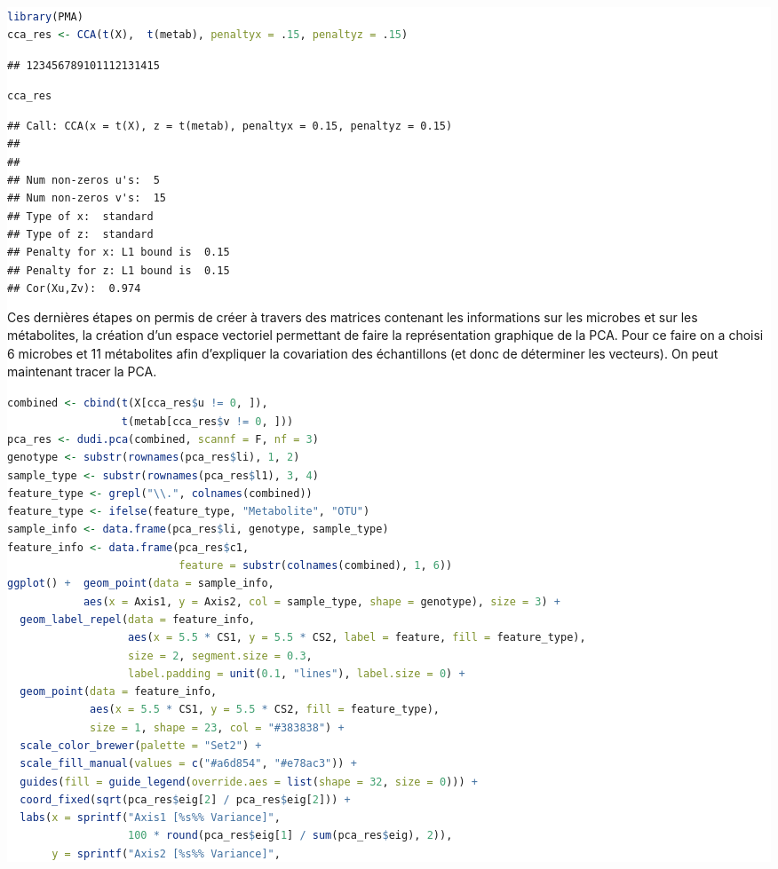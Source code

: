 ``` r
library(PMA)
cca_res <- CCA(t(X),  t(metab), penaltyx = .15, penaltyz = .15)
```

    ## 123456789101112131415

``` r
cca_res
```

    ## Call: CCA(x = t(X), z = t(metab), penaltyx = 0.15, penaltyz = 0.15)
    ## 
    ## 
    ## Num non-zeros u's:  5 
    ## Num non-zeros v's:  15 
    ## Type of x:  standard 
    ## Type of z:  standard 
    ## Penalty for x: L1 bound is  0.15 
    ## Penalty for z: L1 bound is  0.15 
    ## Cor(Xu,Zv):  0.974

Ces dernières étapes on permis de créer à travers des matrices contenant
les informations sur les microbes et sur les métabolites, la création
d’un espace vectoriel permettant de faire la représentation graphique
de la PCA. Pour ce faire on a choisi 6 microbes et 11 métabolites afin
d’expliquer la covariation des échantillons (et donc de déterminer les
vecteurs). On peut maintenant tracer la PCA.

``` r
combined <- cbind(t(X[cca_res$u != 0, ]),
                  t(metab[cca_res$v != 0, ]))
pca_res <- dudi.pca(combined, scannf = F, nf = 3)
genotype <- substr(rownames(pca_res$li), 1, 2)
sample_type <- substr(rownames(pca_res$l1), 3, 4)
feature_type <- grepl("\\.", colnames(combined))
feature_type <- ifelse(feature_type, "Metabolite", "OTU")
sample_info <- data.frame(pca_res$li, genotype, sample_type)
feature_info <- data.frame(pca_res$c1,
                           feature = substr(colnames(combined), 1, 6))
ggplot() +  geom_point(data = sample_info,
            aes(x = Axis1, y = Axis2, col = sample_type, shape = genotype), size = 3) + 
  geom_label_repel(data = feature_info,
                   aes(x = 5.5 * CS1, y = 5.5 * CS2, label = feature, fill = feature_type),
                   size = 2, segment.size = 0.3,
                   label.padding = unit(0.1, "lines"), label.size = 0) +
  geom_point(data = feature_info,
             aes(x = 5.5 * CS1, y = 5.5 * CS2, fill = feature_type),
             size = 1, shape = 23, col = "#383838") +
  scale_color_brewer(palette = "Set2") +
  scale_fill_manual(values = c("#a6d854", "#e78ac3")) +
  guides(fill = guide_legend(override.aes = list(shape = 32, size = 0))) +
  coord_fixed(sqrt(pca_res$eig[2] / pca_res$eig[2])) +
  labs(x = sprintf("Axis1 [%s%% Variance]",
                   100 * round(pca_res$eig[1] / sum(pca_res$eig), 2)),
       y = sprintf("Axis2 [%s%% Variance]",
```